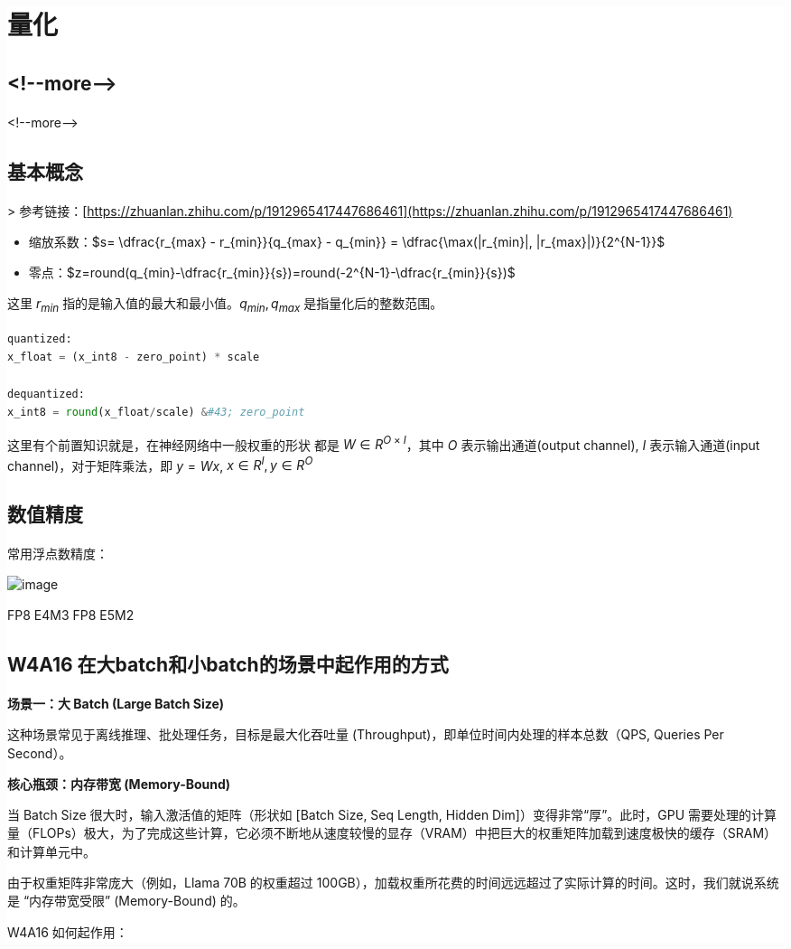 # 量化


&lt;!--more--&gt;
---

&lt;!--more--&gt;

## 基本概念

&gt; 参考链接：[https://zhuanlan.zhihu.com/p/1912965417447686461](https://zhuanlan.zhihu.com/p/1912965417447686461)

- 缩放系数：$s= \dfrac{r_{max} - r_{min}}{q_{max} - q_{min}} = \dfrac{\max(|r_{min}|, |r_{max}|)}{2^{N-1}}$

- 零点：$z=round(q_{min}-\dfrac{r_{min}}{s})=round(-2^{N-1}-\dfrac{r_{min}}{s})$

这里 $r_{min}$ 指的是输入值的最大和最小值。$q_{min}, q_{max}$ 是指量化后的整数范围。

```python
quantized:
x_float = (x_int8 - zero_point) * scale

dequantized:
x_int8 = round(x_float/scale) &#43; zero_point
```

这里有个前置知识就是，在神经网络中一般权重的形状
都是 $W\in R^{O\times I}$，其中 $O$ 表示输出通道(output channel), $I$ 表示输入通道(input channel)，对于矩阵乘法，即 $y = Wx$, $x\in R^{I}, y\in R^{O}$

## 数值精度

常用浮点数精度：

![image](https://cdn.ipfsscan.io/weibo/large/005wRZF3gy1i51ertg19xj31400lst9s.jpg)

FP8 E4M3
FP8 E5M2

## W4A16 在大batch和小batch的场景中起作用的方式

**场景一：大 Batch (Large Batch Size)**

这种场景常见于离线推理、批处理任务，目标是最大化吞吐量 (Throughput)，即单位时间内处理的样本总数（QPS, Queries Per Second）。

**核心瓶颈：内存带宽 (Memory-Bound)**

当 Batch Size 很大时，输入激活值的矩阵（形状如 [Batch Size, Seq Length, Hidden Dim]）变得非常“厚”。此时，GPU 需要处理的计算量（FLOPs）极大，为了完成这些计算，它必须不断地从速度较慢的显存（VRAM）中把巨大的权重矩阵加载到速度极快的缓存（SRAM）和计算单元中。

由于权重矩阵非常庞大（例如，Llama 70B 的权重超过 100GB），加载权重所花费的时间远远超过了实际计算的时间。这时，我们就说系统是 “内存带宽受限” (Memory-Bound) 的。

W4A16 如何起作用：
